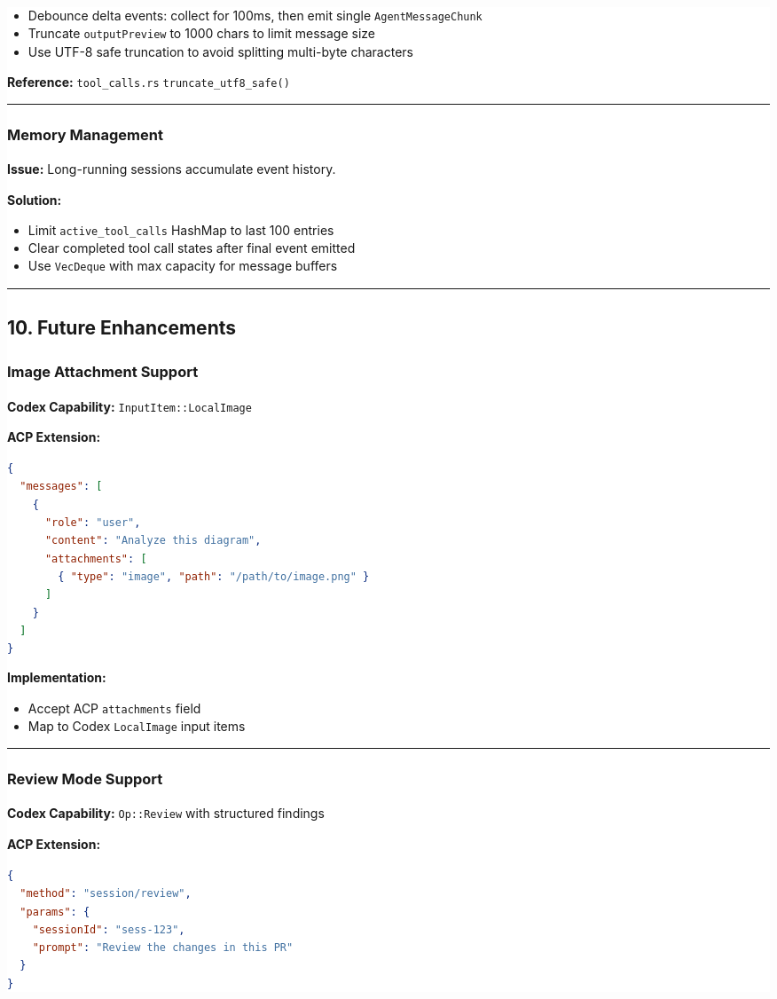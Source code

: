 - Debounce delta events: collect for 100ms, then emit single `AgentMessageChunk`
- Truncate `outputPreview` to 1000 chars to limit message size
- Use UTF-8 safe truncation to avoid splitting multi-byte characters

**Reference:** `tool_calls.rs` `truncate_utf8_safe()`

---

### Memory Management

**Issue:** Long-running sessions accumulate event history.

**Solution:**

- Limit `active_tool_calls` HashMap to last 100 entries
- Clear completed tool call states after final event emitted
- Use `VecDeque` with max capacity for message buffers

---

## 10. Future Enhancements

### Image Attachment Support

**Codex Capability:** `InputItem::LocalImage`

**ACP Extension:**

```json
{
  "messages": [
    {
      "role": "user",
      "content": "Analyze this diagram",
      "attachments": [
        { "type": "image", "path": "/path/to/image.png" }
      ]
    }
  ]
}
```

**Implementation:**

- Accept ACP `attachments` field
- Map to Codex `LocalImage` input items

---

### Review Mode Support

**Codex Capability:** `Op::Review` with structured findings

**ACP Extension:**

```json
{
  "method": "session/review",
  "params": {
    "sessionId": "sess-123",
    "prompt": "Review the changes in this PR"
  }
}
```
